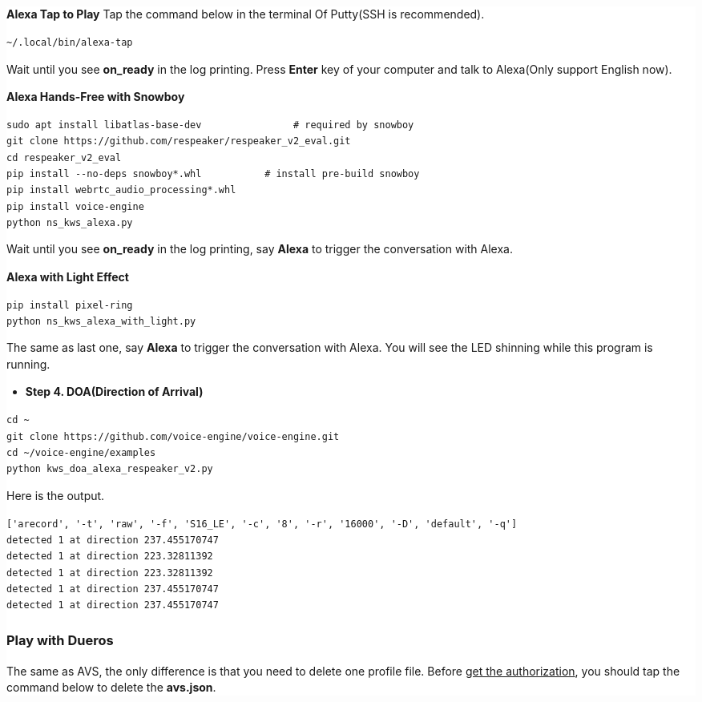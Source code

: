 **Alexa Tap to Play**
Tap the command below in the terminal Of Putty(SSH is recommended).
```
~/.local/bin/alexa-tap
```

Wait until you see **on_ready** in the log printing. Press **Enter** key of your computer and talk to Alexa(Only support English now).

**Alexa Hands-Free with Snowboy**

```
sudo apt install libatlas-base-dev                # required by snowboy
git clone https://github.com/respeaker/respeaker_v2_eval.git
cd respeaker_v2_eval
pip install --no-deps snowboy*.whl           # install pre-build snowboy
pip install webrtc_audio_processing*.whl
pip install voice-engine
python ns_kws_alexa.py
```
Wait until you see **on_ready** in the log printing, say **Alexa** to trigger the conversation with Alexa.

**Alexa with Light Effect**

```
pip install pixel-ring
python ns_kws_alexa_with_light.py
```
The same as last one, say **Alexa** to trigger the conversation with Alexa. You will see the LED shinning while this program is running.


- **Step 4. DOA(Direction of Arrival)**

```
cd ~
git clone https://github.com/voice-engine/voice-engine.git
cd ~/voice-engine/examples
python kws_doa_alexa_respeaker_v2.py
```

Here is the output.

```
['arecord', '-t', 'raw', '-f', 'S16_LE', '-c', '8', '-r', '16000', '-D', 'default', '-q']
detected 1 at direction 237.455170747
detected 1 at direction 223.32811392
detected 1 at direction 223.32811392
detected 1 at direction 237.455170747
detected 1 at direction 237.455170747
```


### Play with Dueros

The same as AVS, the only difference is that you need to delete one profile file. Before [get the authorization](http://wiki.seeedstudio.com/ReSpeaker_Core_v2/#step-2-authorize-alexa),
you should tap the command below to delete the **avs.json**.
